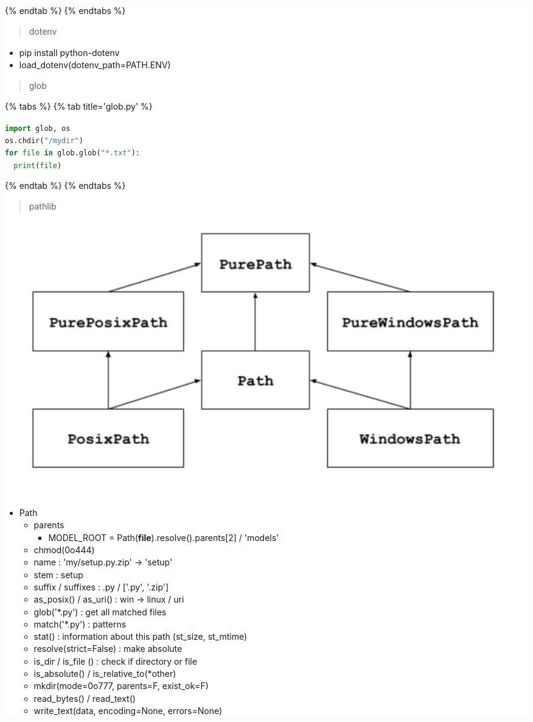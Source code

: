 {% endtab %}
{% endtabs %}

> dotenv

* pip install python-dotenv
* load_dotenv(dotenv_path=PATH.ENV)

> glob

{% tabs %}
{% tab title='glob.py' %}

```py
import glob, os
os.chdir("/mydir")
for file in glob.glob("*.txt"):
  print(file)
```

{% endtab %}
{% endtabs %}

> pathlib

![Class Diagram](images/20210219_123346.png)

* Path
  * parents
    * MODEL_ROOT = Path(__file__).resolve().parents[2] / 'models'
  * chmod(0o444)
  * name : 'my/setup.py.zip' -> 'setup'
  * stem : setup
  * suffix / suffixes : .py / ['.py', '.zip']
  * as_posix() / as_uri() : win → linux / uri
  * glob('*.py') : get all matched files
  * match('*.py') : patterns
  * stat() : information about this path (st_size, st_mtime)
  * resolve(strict=False) : make absolute
  * is_dir / is_file () : check if directory or file
  * is_absolute() / is_relative_to(*other)
  * mkdir(mode=0o777, parents=F, exist_ok=F)
  * read_bytes() / read_text()
  * write_text(data, encoding=None, errors=None)
